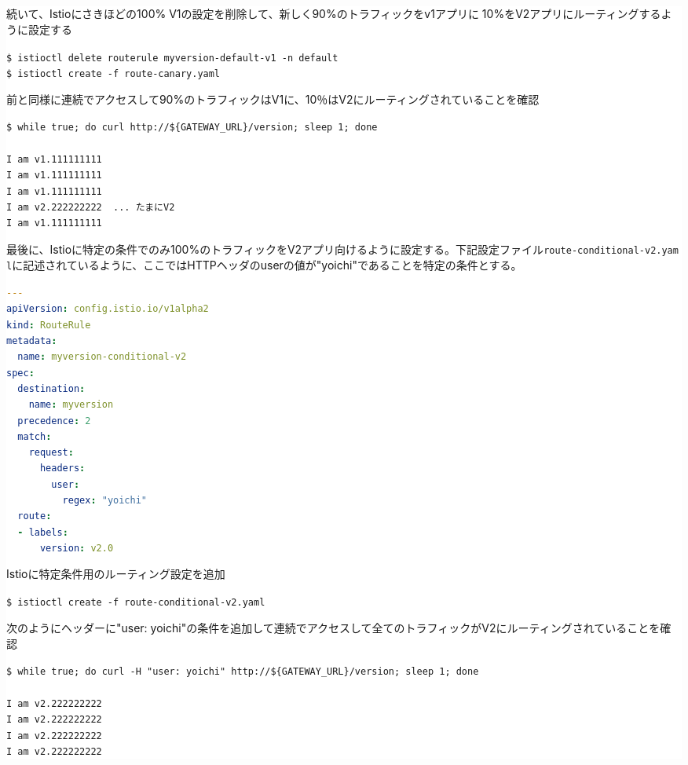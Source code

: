 続いて、Istioにさきほどの100% V1の設定を削除して、新しく90%のトラフィックをv1アプリに 10%をV2アプリにルーティングするように設定する

```shell
$ istioctl delete routerule myversion-default-v1 -n default
$ istioctl create -f route-canary.yaml
```

前と同様に連続でアクセスして90%のトラフィックはV1に、10％はV2にルーティングされていることを確認

```shell
$ while true; do curl http://${GATEWAY_URL}/version; sleep 1; done

I am v1.111111111
I am v1.111111111
I am v1.111111111
I am v2.222222222  ... たまにV2
I am v1.111111111
```

最後に、Istioに特定の条件でのみ100%のトラフィックをV2アプリ向けるように設定する。下記設定ファイル`route-conditional-v2.yaml`に記述されているように、ここではHTTPヘッダのuserの値が"yoichi"であることを特定の条件とする。

```yaml
---
apiVersion: config.istio.io/v1alpha2
kind: RouteRule
metadata:
  name: myversion-conditional-v2
spec:
  destination:
    name: myversion
  precedence: 2
  match:
    request:
      headers:
        user:
          regex: "yoichi"
  route:
  - labels:
      version: v2.0
```

Istioに特定条件用のルーティング設定を追加

```shell
$ istioctl create -f route-conditional-v2.yaml
```

次のようにヘッダーに"user: yoichi"の条件を追加して連続でアクセスして全てのトラフィックがV2にルーティングされていることを確認

```shell
$ while true; do curl -H "user: yoichi" http://${GATEWAY_URL}/version; sleep 1; done

I am v2.222222222
I am v2.222222222
I am v2.222222222
I am v2.222222222
```
